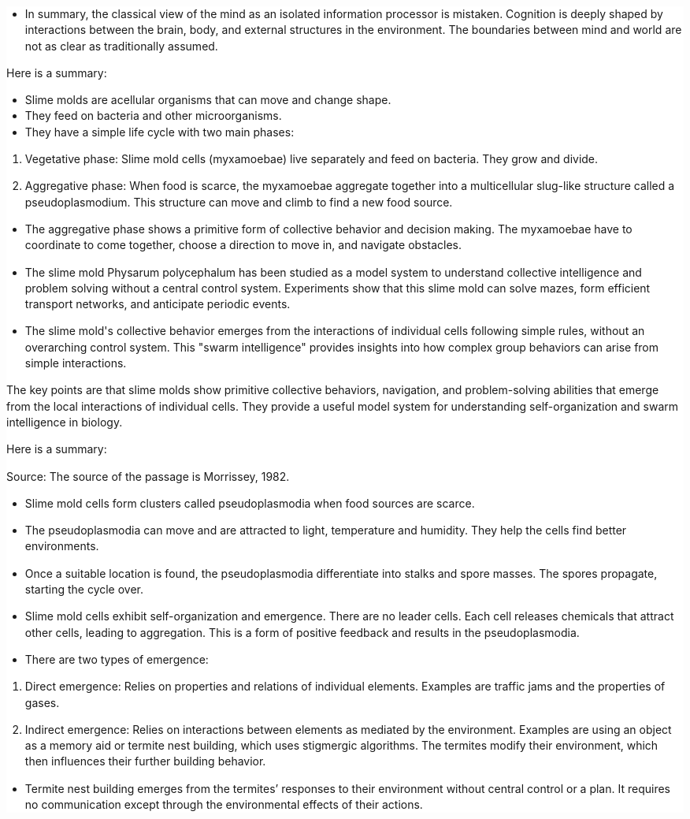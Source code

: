 - In summary, the classical view of the mind as an isolated information processor is mistaken. Cognition is deeply shaped by interactions between the brain, body, and external structures in the environment. The boundaries between mind and world are not as clear as traditionally assumed.

 Here is a summary:

- Slime molds are acellular organisms that can move and change shape. 
- They feed on bacteria and other microorganisms. 
- They have a simple life cycle with two main phases:

1. Vegetative phase: Slime mold cells (myxamoebae) live separately and feed on bacteria. They grow and divide.

2. Aggregative phase: When food is scarce, the myxamoebae aggregate together into a multicellular slug-like structure called a pseudoplasmodium. This structure can move and climb to find a new food source.

- The aggregative phase shows a primitive form of collective behavior and decision making. The myxamoebae have to coordinate to come together, choose a direction to move in, and navigate obstacles.

- The slime mold Physarum polycephalum has been studied as a model system to understand collective intelligence and problem solving without a central control system. Experiments show that this slime mold can solve mazes, form efficient transport networks, and anticipate periodic events.

- The slime mold's collective behavior emerges from the interactions of individual cells following simple rules, without an overarching control system. This "swarm intelligence" provides insights into how complex group behaviors can arise from simple interactions.

The key points are that slime molds show primitive collective behaviors, navigation, and problem-solving abilities that emerge from the local interactions of individual cells. They provide a useful model system for understanding self-organization and swarm intelligence in biology.

 Here is a summary:

Source: The source of the passage is Morrissey, 1982. 

- Slime mold cells form clusters called pseudoplasmodia when food sources are scarce. 
- The pseudoplasmodia can move and are attracted to light, temperature and humidity. They help the cells find better environments.
- Once a suitable location is found, the pseudoplasmodia differentiate into stalks and spore masses. The spores propagate, starting the cycle over.

- Slime mold cells exhibit self-organization and emergence. There are no leader cells. Each cell releases chemicals that attract other cells, leading to aggregation. This is a form of positive feedback and results in the pseudoplasmodia.

- There are two types of emergence:

1) Direct emergence: Relies on properties and relations of individual elements. Examples are traffic jams and the properties of gases. 

2) Indirect emergence: Relies on interactions between elements as mediated by the environment. Examples are using an object as a memory aid or termite nest building, which uses stigmergic algorithms. The termites modify their environment, which then influences their further building behavior. 

- Termite nest building emerges from the termites’ responses to their environment without central control or a plan. It requires no communication except through the environmental effects of their actions.
